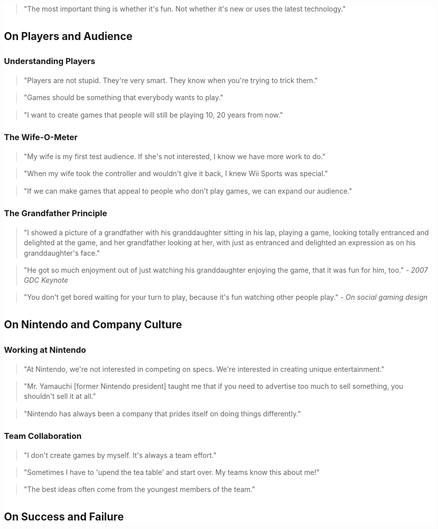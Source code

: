> "The most important thing is whether it's fun. Not whether it's new or uses the latest technology."

## On Players and Audience

### Understanding Players

> "Players are not stupid. They're very smart. They know when you're trying to trick them."

> "Games should be something that everybody wants to play."

> "I want to create games that people will still be playing 10, 20 years from now."

### The Wife-O-Meter

> "My wife is my first test audience. If she's not interested, I know we have more work to do."

> "When my wife took the controller and wouldn't give it back, I knew Wii Sports was special."

> "If we can make games that appeal to people who don't play games, we can expand our audience."

### The Grandfather Principle

> "I showed a picture of a grandfather with his granddaughter sitting in his lap, playing a game, looking totally entranced and delighted at the game, and her grandfather looking at her, with just as entranced and delighted an expression as on his granddaughter's face."

> "He got so much enjoyment out of just watching his granddaughter enjoying the game, that it was fun for him, too."
*- 2007 GDC Keynote*

> "You don't get bored waiting for your turn to play, because it's fun watching other people play."
*- On social gaming design*

## On Nintendo and Company Culture

### Working at Nintendo

> "At Nintendo, we're not interested in competing on specs. We're interested in creating unique entertainment."

> "Mr. Yamauchi [former Nintendo president] taught me that if you need to advertise too much to sell something, you shouldn't sell it at all."

> "Nintendo has always been a company that prides itself on doing things differently."

### Team Collaboration

> "I don't create games by myself. It's always a team effort."

> "Sometimes I have to 'upend the tea table' and start over. My teams know this about me!"

> "The best ideas often come from the youngest members of the team."

## On Success and Failure
